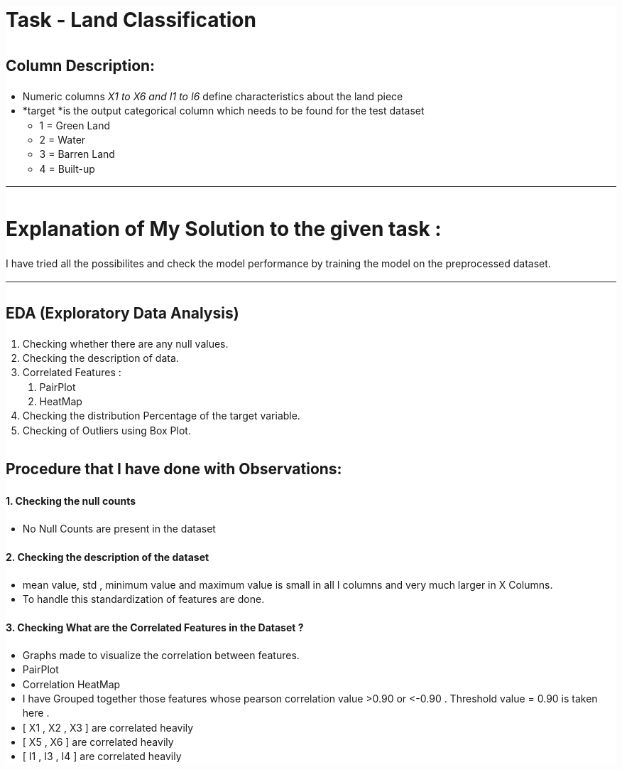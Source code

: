 # Task - Land Classification

## Column Description:
- Numeric columns *X1 to X6 and I1 to I6* define characteristics about the land piece
- *target *is the output categorical column which needs to be found for the test dataset
    * 1 = Green Land
    * 2 = Water
    * 3 = Barren Land
    * 4 = Built-up 

---------------------------------------------------------------------------------------------------------

# Explanation of My Solution to the given task :

I have tried all the possibilites and check the model performance by training the model on the preprocessed dataset.

-----------------------------------------------------------------------------------------------

## EDA (Exploratory Data Analysis)

1. Checking whether there are any null values.
2. Checking the description of data.
3. Correlated Features :
     1. PairPlot
     2. HeatMap 
4. Checking the distribution Percentage of the target variable.
5. Checking of Outliers using Box Plot.


## Procedure that I have done with Observations: 

#### 1. Checking the null counts
- No Null Counts are present in the dataset

#### 2. Checking the description of the dataset
- mean value, std , minimum value and maximum value is small in all I columns and very much larger in X Columns.
 - To handle this standardization of features are done.
 
#### 3. Checking What are the Correlated Features in the Dataset ?
- Graphs made to visualize the correlation between features.
 - PairPlot
 - Correlation HeatMap
- I have Grouped together those features whose pearson correlation value >0.90 or <-0.90 . Threshold value = 0.90 is taken here .
 - [ X1 , X2 , X3 ] are correlated heavily 
 - [ X5 , X6 ] are correlated heavily
 - [ I1 , I3 , I4 ] are correlated heavily
 